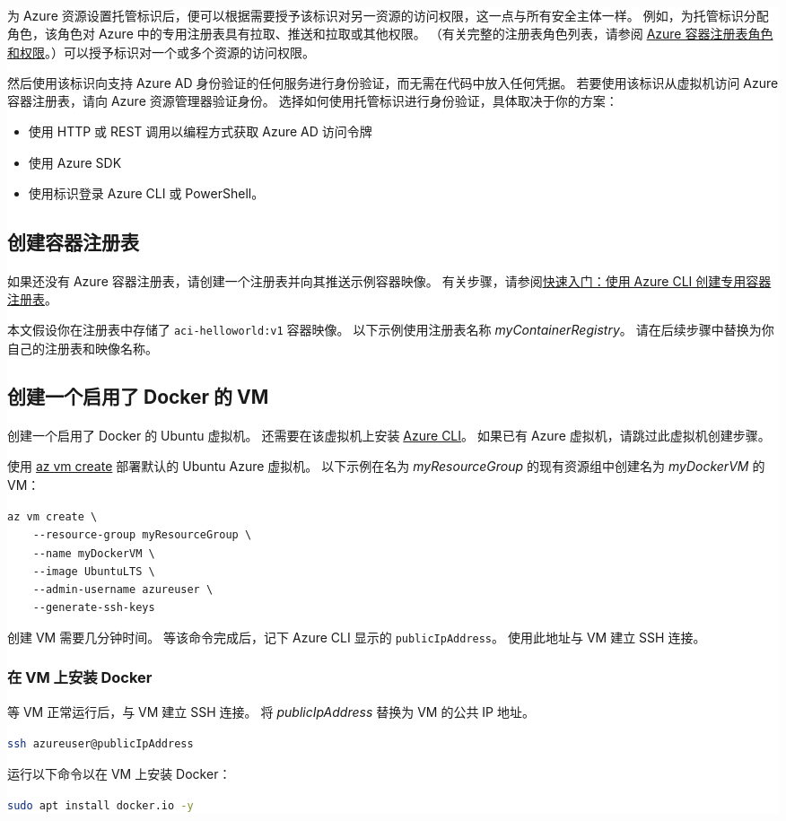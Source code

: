 为 Azure 资源设置托管标识后，便可以根据需要授予该标识对另一资源的访问权限，这一点与所有安全主体一样。 例如，为托管标识分配角色，该角色对 Azure 中的专用注册表具有拉取、推送和拉取或其他权限。 （有关完整的注册表角色列表，请参阅 [Azure 容器注册表角色和权限](container-registry-roles.md)。）可以授予标识对一个或多个资源的访问权限。

然后使用该标识向支持 Azure AD 身份验证的任何服务进行身份验证，而无需在代码中放入任何凭据。 若要使用该标识从虚拟机访问 Azure 容器注册表，请向 Azure 资源管理器验证身份。 选择如何使用托管标识进行身份验证，具体取决于你的方案：



* 使用 HTTP 或 REST 调用以编程方式获取 Azure AD 访问令牌



* 使用 Azure SDK



* 使用标识登录 Azure CLI 或 PowerShell。 



## <a name="create-a-container-registry"></a>创建容器注册表

如果还没有 Azure 容器注册表，请创建一个注册表并向其推送示例容器映像。 有关步骤，请参阅[快速入门：使用 Azure CLI 创建专用容器注册表](container-registry-get-started-azure-cli.md)。

本文假设你在注册表中存储了 `aci-helloworld:v1` 容器映像。 以下示例使用注册表名称 *myContainerRegistry*。 请在后续步骤中替换为你自己的注册表和映像名称。

## <a name="create-a-docker-enabled-vm"></a>创建一个启用了 Docker 的 VM

创建一个启用了 Docker 的 Ubuntu 虚拟机。 还需要在该虚拟机上安装 [Azure CLI](https://docs.azure.cn/zh-cn/cli/install-azure-cli?view=azure-cli-latest)。 如果已有 Azure 虚拟机，请跳过此虚拟机创建步骤。

使用 [az vm create][az-vm-create] 部署默认的 Ubuntu Azure 虚拟机。 以下示例在名为 *myResourceGroup* 的现有资源组中创建名为 *myDockerVM* 的 VM：

```azurecli
az vm create \
    --resource-group myResourceGroup \
    --name myDockerVM \
    --image UbuntuLTS \
    --admin-username azureuser \
    --generate-ssh-keys
```

创建 VM 需要几分钟时间。 等该命令完成后，记下 Azure CLI 显示的 `publicIpAddress`。 使用此地址与 VM 建立 SSH 连接。

### <a name="install-docker-on-the-vm"></a>在 VM 上安装 Docker

等 VM 正常运行后，与 VM 建立 SSH 连接。 将 *publicIpAddress* 替换为 VM 的公共 IP 地址。

```bash
ssh azureuser@publicIpAddress
```

运行以下命令以在 VM 上安装 Docker：

```bash
sudo apt install docker.io -y
```


[docker-linux]: https://docs.docker.com/engine/installation/#supported-platforms
[docker-login]: https://docs.docker.com/engine/reference/commandline/login/
[docker-mac]: https://docs.docker.com/docker-for-mac/
[docker-pull]: https://docs.docker.com/engine/reference/commandline/pull/
[docker-windows]: https://docs.docker.com/docker-for-windows/
[az-login]: https://docs.azure.cn/zh-cn/cli/reference-index?view=azure-cli-latest#az-login
[az-acr-login]: https://docs.azure.cn/zh-cn/cli/acr?view=azure-cli-latest#az-acr-login
[az-acr-show]: https://docs.azure.cn/zh-cn/cli/acr?view=azure-cli-latest#az-acr-show
[az-vm-create]: https://docs.azure.cn/zh-cn/cli/vm?view=azure-cli-latest#az-vm-create
[az-vm-show]: https://docs.azure.cn/zh-cn/cli/vm?view=azure-cli-latest#az-vm-show
[az-vm-identity-assign]: https://docs.azure.cn/zh-cn/cli/vm/identity?view=azure-cli-latest#az-vm-identity-assign
[az-role-assignment-create]: https://docs.azure.cn/zh-cn/cli/role/assignment?view=azure-cli-latest#az-role-assignment-create
[az-acr-login]: https://docs.azure.cn/zh-cn/cli/acr?view=azure-cli-latest#az-acr-login
[az-identity-show]: https://docs.microsoft.com/zh-cn/cli/azure/identity?view=azure-cli-latest#az-identity-show
[azure-cli]: https://docs.azure.cn/zh-cn/cli/install-azure-cli?view=azure-cli-latest